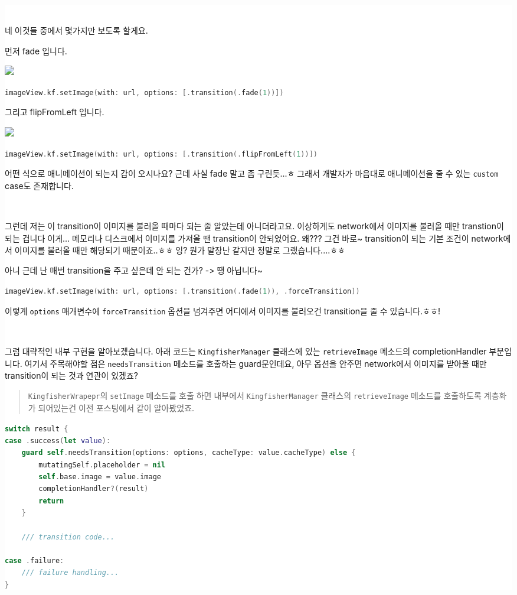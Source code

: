 <br>

네 이것들 중에서 몇가지만 보도록 할게요.

먼저 fade 입니다.

<img src = "https://user-images.githubusercontent.com/37682858/95231173-c705b780-083d-11eb-9618-3f8adf744eba.gif" width = 200>

```swift
imageView.kf.setImage(with: url, options: [.transition(.fade(1))])
```

그리고 flipFromLeft 입니다.

<img src = "https://user-images.githubusercontent.com/37682858/95231191-cec55c00-083d-11eb-9154-99530fa088b8.gif" width = 200>

```swift
imageView.kf.setImage(with: url, options: [.transition(.flipFromLeft(1))])
```

어떤 식으로 애니메이션이 되는지 감이 오시나요? 근데 사실 fade 말고 좀 구린듯...ㅎ 그래서 개발자가 마음대로 애니메이션을 줄 수 있는 `custom`case도 존재합니다.

<br>

그런데 저는 이 transition이 이미지를 불러올 때마다 되는 줄 알았는데 아니더라고요. 이상하게도 network에서 이미지를 불러올 때만 transtion이 되는 겁니다 이게... 메모리나 디스크에서 이미지를 가져올 땐 transition이 안되었어요. 왜??? 그건 바로~ transition이 되는 기본 조건이 network에서 이미지를 불러올 때만 해당되기 때문이죠..ㅎㅎ 잉? 뭔가 말장난 같지만 정말로 그랬습니다....ㅎㅎ 

아니 근데 난 매번 transition을 주고 싶은데 안 되는 건가? -> 땡 아닙니다~

```swift
imageView.kf.setImage(with: url, options: [.transition(.fade(1)), .forceTransition])
```

이렇게 `options` 매개변수에 `forceTransition` 옵션을 넘겨주면 어디에서 이미지를 불러오건 transition을 줄 수 있습니다.ㅎㅎ!

<br>

그럼 대략적인 내부 구현을 알아보겠습니다. 아래 코드는 `KingfisherManager` 클래스에 있는 `retrieveImage` 메소드의 completionHandler 부분입니다. 여기서 주목해야할 점은 `needsTransition` 메소드를 호출하는 guard문인데요, 아무 옵션을 안주면 network에서 이미지를 받아올 때만 transition이 되는 것과 연관이 있겠죠?

> `KingfisherWrapepr`의 `setImage` 메소드를 호출 하면 내부에서 `KingfisherManager` 클래스의 `retrieveImage`  메소드를 호출하도록 계층화가 되어있는건 이전 포스팅에서 같이 알아봤었죠.

``` swift
switch result {
case .success(let value):
    guard self.needsTransition(options: options, cacheType: value.cacheType) else {
        mutatingSelf.placeholder = nil
        self.base.image = value.image
        completionHandler?(result)
        return
    }
  
    /// transition code...
    
case .failure:
    /// failure handling...
}
```
